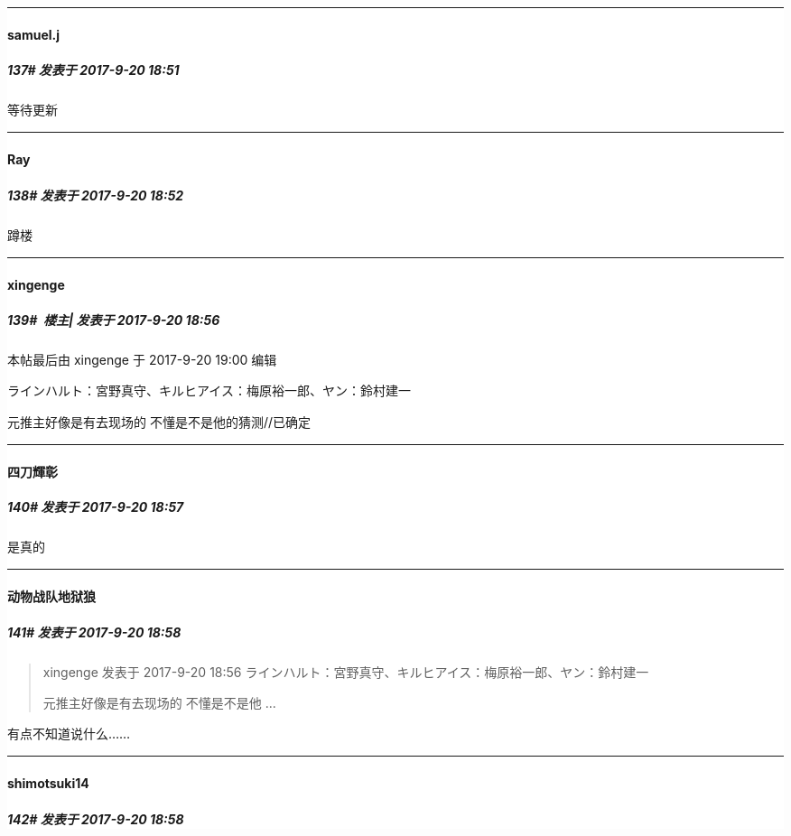 
-----

####  samuel.j  
##### 137#       发表于 2017-9-20 18:51


等待更新


-----

####  Ray  
##### 138#       发表于 2017-9-20 18:52


蹲楼


-----

####  xingenge  
##### 139#         楼主| 发表于 2017-9-20 18:56


 本帖最后由 xingenge 于 2017-9-20 19:00 编辑 

ラインハルト：宮野真守、キルヒアイス：梅原裕一郎、ヤン：鈴村建一

元推主好像是有去现场的 不懂是不是他的猜测//已确定


-----

####  四刀輝彰  
##### 140#       发表于 2017-9-20 18:57


是真的


-----

####  动物战队地狱狼  
##### 141#       发表于 2017-9-20 18:58


<blockquote>xingenge 发表于 2017-9-20 18:56
ラインハルト：宮野真守、キルヒアイス：梅原裕一郎、ヤン：鈴村建一

元推主好像是有去现场的 不懂是不是他 ...</blockquote>
有点不知道说什么……


-----

####  shimotsuki14  
##### 142#       发表于 2017-9-20 18:58


